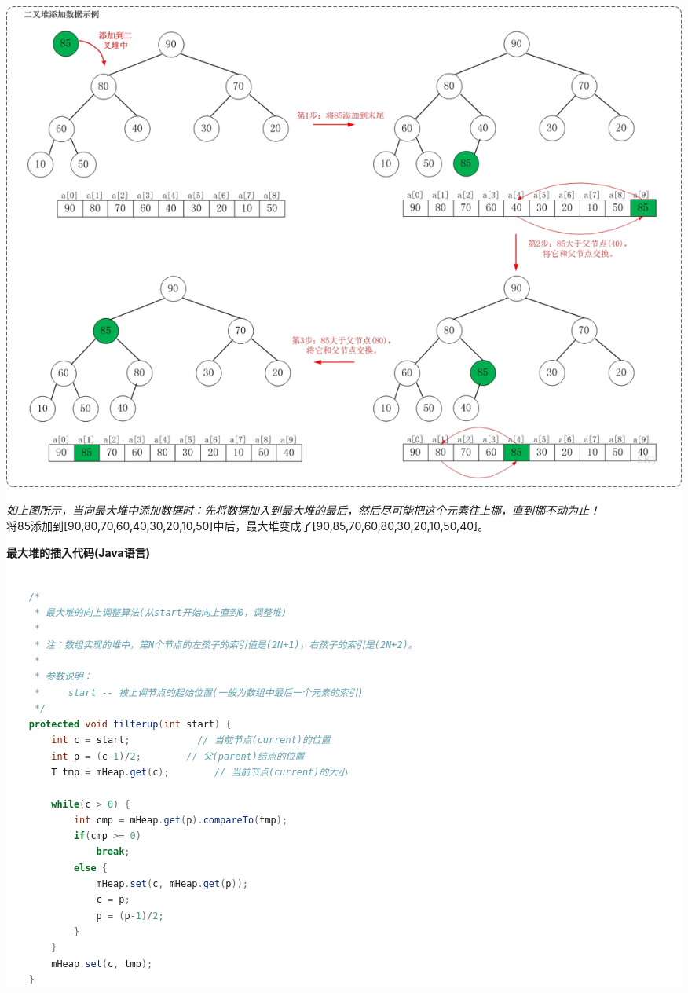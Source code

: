 ![](../img/182345301461858.jpg)

_如上图所示，当向最大堆中添加数据时：先将数据加入到最大堆的最后，然后尽可能把这个元素往上挪，直到挪不动为止！_  
将85添加到[90,80,70,60,40,30,20,10,50]中后，最大堆变成了[90,85,70,60,80,30,20,10,50,40]。

**最大堆的插入代码(Java语言)**

 
```java

    /*
     * 最大堆的向上调整算法(从start开始向上直到0，调整堆)
     *
     * 注：数组实现的堆中，第N个节点的左孩子的索引值是(2N+1)，右孩子的索引是(2N+2)。
     *
     * 参数说明：
     *     start -- 被上调节点的起始位置(一般为数组中最后一个元素的索引)
     */
    protected void filterup(int start) {
        int c = start;            // 当前节点(current)的位置
        int p = (c-1)/2;        // 父(parent)结点的位置 
        T tmp = mHeap.get(c);        // 当前节点(current)的大小
    
        while(c > 0) {
            int cmp = mHeap.get(p).compareTo(tmp);
            if(cmp >= 0)
                break;
            else {
                mHeap.set(c, mHeap.get(p));
                c = p;
                p = (p-1)/2;   
            }       
        }
        mHeap.set(c, tmp);
    }
```

[0]: http://www.cnblogs.com/skywang12345/p/3610390.html
[1]: http://www.cnblogs.com/skywang12345/p/3610187.html
[2]: http://www.cnblogs.com/skywang12345/p/3610382.html
[3]: #a1
[4]: #a2
[5]: #a3
[6]: #a4
[7]: http://www.cnblogs.com/skywang12345/p/3603935.html